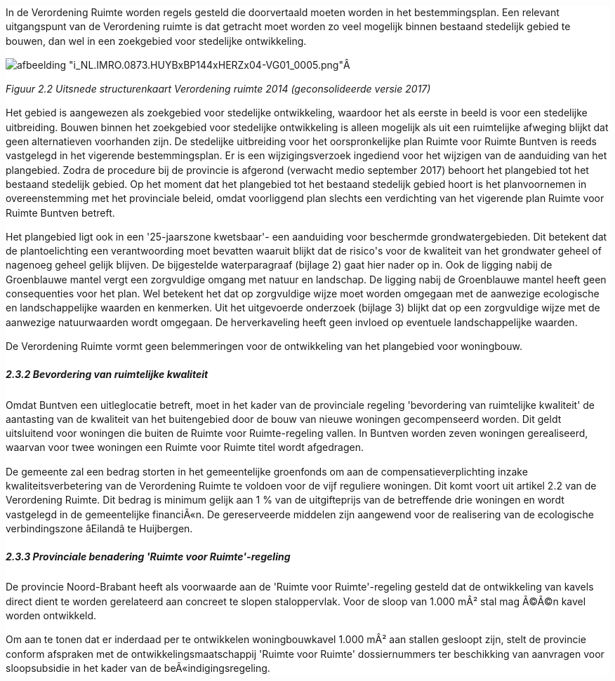 In de Verordening Ruimte worden regels gesteld die doorvertaald moeten worden in het bestemmingsplan. Een relevant uitgangspunt van de Verordening ruimte is dat getracht moet worden zo veel mogelijk binnen bestaand stedelijk gebied te bouwen, dan wel in een zoekgebied voor stedelijke ontwikkeling.

![afbeelding "i_NL.IMRO.0873.HUYBxBP144xHERZx04-VG01_0005.png"](i_NL.IMRO.0873.HUYBxBP144xHERZx04-VG01_0005.png)Â

*Figuur 2\.2 Uitsnede structurenkaart Verordening ruimte 2014 (geconsolideerde versie 2017\)*

Het gebied is aangewezen als zoekgebied voor stedelijke ontwikkeling, waardoor het als eerste in beeld is voor een stedelijke uitbreiding. Bouwen binnen het zoekgebied voor stedelijke ontwikkeling is alleen mogelijk als uit een ruimtelijke afweging blijkt dat geen alternatieven voorhanden zijn. De stedelijke uitbreiding voor het oorspronkelijke plan Ruimte voor Ruimte Buntven is reeds vastgelegd in het vigerende bestemmingsplan. Er is een wijzigingsverzoek ingediend voor het wijzigen van de aanduiding van het plangebied. Zodra de procedure bij de provincie is afgerond (verwacht medio september 2017\) behoort het plangebied tot het bestaand stedelijk gebied. Op het moment dat het plangebied tot het bestaand stedelijk gebied hoort is het planvoornemen in overeenstemming met het provinciale beleid, omdat voorliggend plan slechts een verdichting van het vigerende plan Ruimte voor Ruimte Buntven betreft.

Het plangebied ligt ook in een '25\-jaarszone kwetsbaar'\- een aanduiding voor beschermde grondwatergebieden. Dit betekent dat de plantoelichting een verantwoording moet bevatten waaruit blijkt dat de risico's voor de kwaliteit van het grondwater geheel of nagenoeg geheel gelijk blijven. De bijgestelde waterparagraaf (bijlage 2) gaat hier nader op in. Ook de ligging nabij de Groenblauwe mantel vergt een zorgvuldige omgang met natuur en landschap. De ligging nabij de Groenblauwe mantel heeft geen consequenties voor het plan. Wel betekent het dat op zorgvuldige wijze moet worden omgegaan met de aanwezige ecologische en landschappelijke waarden en kenmerken. Uit het uitgevoerde onderzoek (bijlage 3) blijkt dat op een zorgvuldige wijze met de aanwezige natuurwaarden wordt omgegaan. De herverkaveling heeft geen invloed op eventuele landschappelijke waarden.

De Verordening Ruimte vormt geen belemmeringen voor de ontwikkeling van het plangebied voor woningbouw.

##### 2\.3\.2 Bevordering van ruimtelijke kwaliteit

Omdat Buntven een uitleglocatie betreft, moet in het kader van de provinciale regeling 'bevordering van ruimtelijke kwaliteit' de aantasting van de kwaliteit van het buitengebied door de bouw van nieuwe woningen gecompenseerd worden. Dit geldt uitsluitend voor woningen die buiten de Ruimte voor Ruimte\-regeling vallen. In Buntven worden zeven woningen gerealiseerd, waarvan voor twee woningen een Ruimte voor Ruimte titel wordt afgedragen.

De gemeente zal een bedrag storten in het gemeentelijke groenfonds om aan de compensatieverplichting inzake kwaliteitsverbetering van de Verordening Ruimte te voldoen voor de vijf reguliere woningen. Dit komt voort uit artikel 2\.2 van de Verordening Ruimte. Dit bedrag is minimum gelijk aan 1 % van de uitgifteprijs van de betreffende drie woningen en wordt vastgelegd in de gemeentelijke financiÃ«n. De gereserveerde middelen zijn aangewend voor de realisering van de ecologische verbindingszone âEilandâ te Huijbergen.

##### 2\.3\.3 Provinciale benadering 'Ruimte voor Ruimte'\-regeling

De provincie Noord\-Brabant heeft als voorwaarde aan de 'Ruimte voor Ruimte'\-regeling gesteld dat de ontwikkeling van kavels direct dient te worden gerelateerd aan concreet te slopen staloppervlak. Voor de sloop van 1\.000 mÂ² stal mag Ã©Ã©n kavel worden ontwikkeld.

Om aan te tonen dat er inderdaad per te ontwikkelen woningbouwkavel 1\.000 mÂ² aan stallen gesloopt zijn, stelt de provincie conform afspraken met de ontwikkelingsmaatschappij 'Ruimte voor Ruimte' dossiernummers ter beschikking van aanvragen voor sloopsubsidie in het kader van de beÃ«indigingsregeling.
